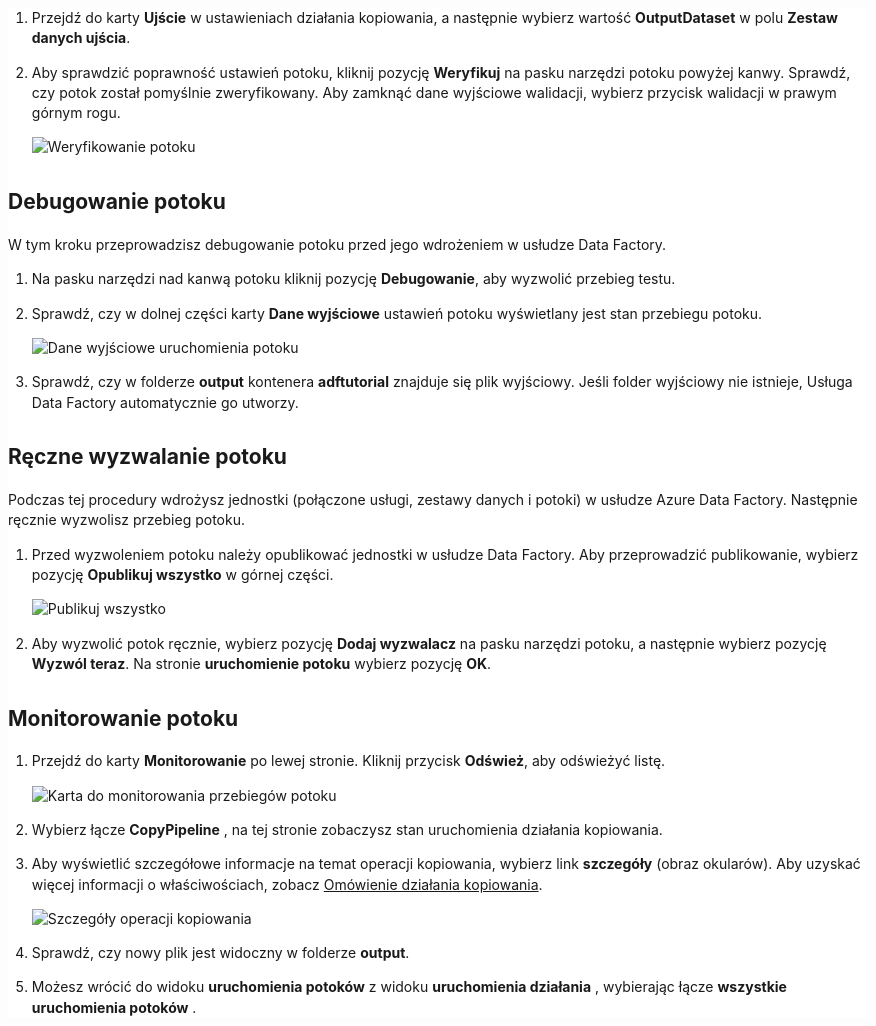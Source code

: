 1. Przejdź do karty **Ujście** w ustawieniach działania kopiowania, a następnie wybierz wartość **OutputDataset** w polu **Zestaw danych ujścia**.

1. Aby sprawdzić poprawność ustawień potoku, kliknij pozycję **Weryfikuj** na pasku narzędzi potoku powyżej kanwy. Sprawdź, czy potok został pomyślnie zweryfikowany. Aby zamknąć dane wyjściowe walidacji, wybierz przycisk walidacji w prawym górnym rogu. 

   ![Weryfikowanie potoku](./media/quickstart-create-data-factory-portal/pipeline-validate.png)

## <a name="debug-the-pipeline"></a>Debugowanie potoku
W tym kroku przeprowadzisz debugowanie potoku przed jego wdrożeniem w usłudze Data Factory. 

1. Na pasku narzędzi nad kanwą potoku kliknij pozycję **Debugowanie**, aby wyzwolić przebieg testu. 
    
1. Sprawdź, czy w dolnej części karty **Dane wyjściowe** ustawień potoku wyświetlany jest stan przebiegu potoku. 
 
    ![Dane wyjściowe uruchomienia potoku](./media/quickstart-create-data-factory-portal/pipeline-output.png)

1. Sprawdź, czy w folderze **output** kontenera **adftutorial** znajduje się plik wyjściowy. Jeśli folder wyjściowy nie istnieje, Usługa Data Factory automatycznie go utworzy. 

## <a name="trigger-the-pipeline-manually"></a>Ręczne wyzwalanie potoku
Podczas tej procedury wdrożysz jednostki (połączone usługi, zestawy danych i potoki) w usłudze Azure Data Factory. Następnie ręcznie wyzwolisz przebieg potoku. 

1. Przed wyzwoleniem potoku należy opublikować jednostki w usłudze Data Factory. Aby przeprowadzić publikowanie, wybierz pozycję **Opublikuj wszystko** w górnej części. 

    ![Publikuj wszystko](./media/quickstart-create-data-factory-portal/publish-all.png)

1. Aby wyzwolić potok ręcznie, wybierz pozycję **Dodaj wyzwalacz** na pasku narzędzi potoku, a następnie wybierz pozycję **Wyzwól teraz**. Na stronie **uruchomienie potoku** wybierz pozycję **OK**.

## <a name="monitor-the-pipeline"></a>Monitorowanie potoku

1. Przejdź do karty **Monitorowanie** po lewej stronie. Kliknij przycisk **Odśwież**, aby odświeżyć listę.

   ![Karta do monitorowania przebiegów potoku](./media/quickstart-create-data-factory-portal/monitor-trigger-now-pipeline.png)
1. Wybierz łącze **CopyPipeline** , na tej stronie zobaczysz stan uruchomienia działania kopiowania. 

1. Aby wyświetlić szczegółowe informacje na temat operacji kopiowania, wybierz link **szczegóły** (obraz okularów). Aby uzyskać więcej informacji o właściwościach, zobacz [Omówienie działania kopiowania](copy-activity-overview.md). 

   ![Szczegóły operacji kopiowania](./media/quickstart-create-data-factory-portal/copy-operation-details.png)
1. Sprawdź, czy nowy plik jest widoczny w folderze **output**. 
1. Możesz wrócić do widoku **uruchomienia potoków** z widoku **uruchomienia działania** , wybierając łącze **wszystkie uruchomienia potoków** . 
